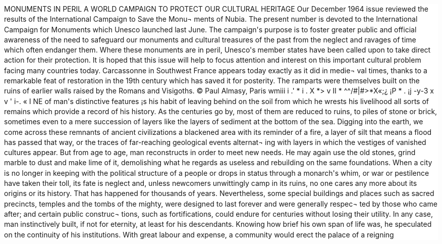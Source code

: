 MONUMENTS
IN PERIL
A WORLD CAMPAIGN TO PROTECT
OUR CULTURAL HERITAGE
Our December 1964 issue reviewed the results of
the International Campaign to Save the Monu¬
ments of Nubia. The present number is devoted to
the International Campaign for Monuments which
Unesco launched last June. The campaign's purpose
is to foster greater public and official awareness of
the need to safeguard our monuments and cultural
treasures of the past from the neglect and ravages
of time which often endanger them. Where these
monuments are in peril, Unesco's member states
have been called upon to take direct action for their
protection. It is hoped that this issue will help to
focus attention and interest on this important
cultural problem facing many countries today.
Carcassonne in Southwest France
appears today exactly as it did in medie¬
val times, thanks to a remarkable feat of
restoration in the 19th century which has
saved it for posterity. The ramparts were
themselves built on the ruins of earlier
walls raised by the Romans and Visigoths.
© Paul Almasy, Paris
wmiii i
.' * i . X
*> v II *
^^/#|#>*X«;¿
¡P * . ¡j -y-3 x v ' i-. «
I NE of man's distinctive features ¡s his habit of
leaving behind on the soil from which he wrests
his livelihood all sorts of remains which provide a record
of his history. As the centuries go by, most of them are
reduced to ruins, to piles of stone or brick, sometimes
even to a mere succession of layers like the layers of
sediment at the bottom of the sea.
Digging into the earth, we come across these remnants
of ancient civilizations a blackened area with its reminder
of a fire, a layer of silt that means a flood has passed that
way, or the traces of far-reaching geological events alternat¬
ing with layers in which the vestiges of vanished cultures
appear.
But from age to age, man reconstructs in order to meet
new needs. He may again use the old stones, grind marble
to dust and make lime of it, demolishing what he regards
as useless and rebuilding on the same foundations. When
a city is no longer in keeping with the political structure of
a people or drops in status through a monarch's whim, or
war or pestilence have taken their toll, its fate is neglect
and, unless newcomers unwittingly camp in its ruins, no
one cares any more about its origins or its history. That
has happened for thousands of years.
Nevertheless, some special buildings and places such as
sacred precincts, temples and the tombs of the mighty,
were designed to last forever and were generally respec¬
ted by those who came after; and certain public construc¬
tions, such as fortifications, could endure for centuries
without losing their utility. In any case, man instinctively
built, if not for eternity, at least for his descendants.
Knowing how brief his own span of life was, he speculated
on the continuity of his institutions. With great labour and
expense, a community would erect the palace of a reigning
